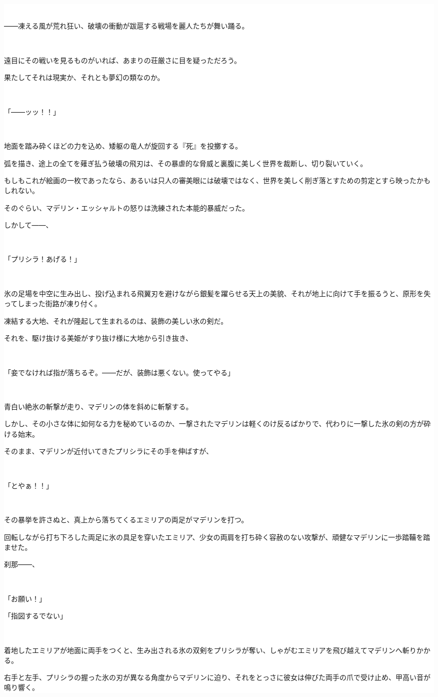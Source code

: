 　

――凍える風が荒れ狂い、破壊の衝動が跋扈する戦場を麗人たちが舞い踊る。

　

遠目にその戦いを見るものがいれば、あまりの荘厳さに目を疑っただろう。

果たしてそれは現実か、それとも夢幻の類なのか。

　

「――ッッ！！」

　

地面を踏み砕くほどの力を込め、矮躯の竜人が旋回する『死』を投擲する。

弧を描き、途上の全てを薙ぎ払う破壊の飛刃は、その暴虐的な脅威と裏腹に美しく世界を裁断し、切り裂いていく。

もしもこれが絵画の一枚であったなら、あるいは只人の審美眼には破壊ではなく、世界を美しく削ぎ落とすための剪定とすら映ったかもしれない。

そのぐらい、マデリン・エッシャルトの怒りは洗練された本能的暴威だった。

しかして――、

　

「プリシラ！あげる！」

　

氷の足場を中空に生み出し、投げ込まれる飛翼刃を避けながら銀髪を躍らせる天上の美貌、それが地上に向けて手を振るうと、原形を失ってしまった街路が凍り付く。

凍結する大地、それが隆起して生まれるのは、装飾の美しい氷の剣だ。

それを、駆け抜ける美姫がすり抜け様に大地から引き抜き、

　

「妾でなければ指が落ちるぞ。――だが、装飾は悪くない。使ってやる」

　

青白い絶氷の斬撃が走り、マデリンの体を斜めに斬撃する。

しかし、その小さな体に如何なる力を秘めているのか、一撃されたマデリンは軽くのけ反るばかりで、代わりに一撃した氷の剣の方が砕ける始末。

そのまま、マデリンが近付いてきたプリシラにその手を伸ばすが、

　

「とやぁ！！」

　

その暴挙を許さぬと、真上から落ちてくるエミリアの両足がマデリンを打つ。

回転しながら打ち下ろした両足に氷の具足を穿いたエミリア、少女の両肩を打ち砕く容赦のない攻撃が、頑健なマデリンに一歩踏鞴を踏ませた。

刹那――、

　

「お願い！」

「指図するでない」

　

着地したエミリアが地面に両手をつくと、生み出される氷の双剣をプリシラが奪い、しゃがむエミリアを飛び越えてマデリンへ斬りかかる。

右手と左手、プリシラの握った氷の刃が異なる角度からマデリンに迫り、それをとっさに彼女は伸びた両手の爪で受け止め、甲高い音が鳴り響く。
